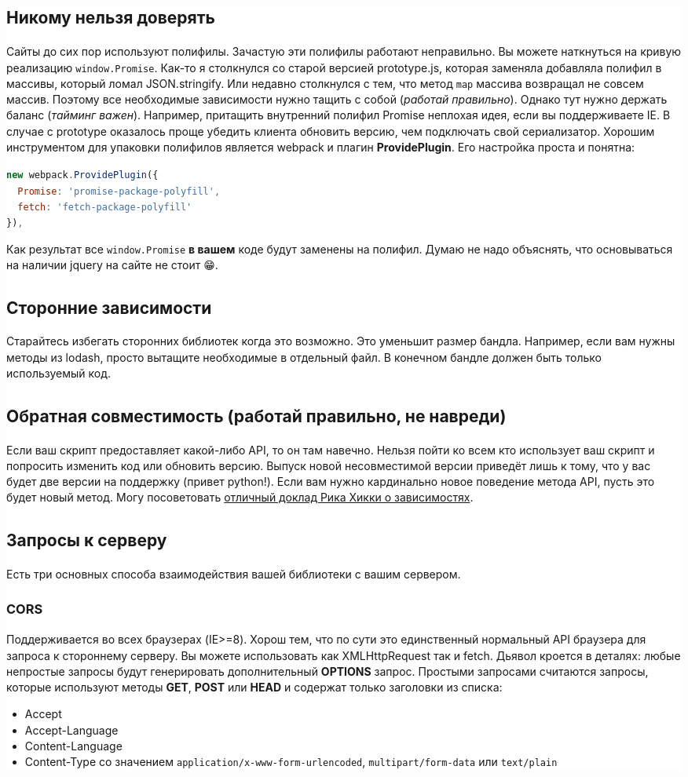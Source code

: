 ## Никому нельзя доверять
Сайты до сих пор используют полифилы. Зачастую эти полифилы работают неправильно.
Вы можете наткнуться на кривую реализацию `window.Promise`.
Как-то я столкнулся со старой версией prototype.js, которая заменяла добавляла полифил в массивы, который ломал JSON.stringify.
Или недавно столкнулся с тем, что метод `map` массива возвращал не совсем массив.
Поэтому все необходимые зависимости нужно тащить с собой (*работай правильно*).
Однако тут нужно держать баланс (*тайминг важен*). Например, притащить внутренний полифил Promise неплохая идея, если вы поддерживаете IE.
В случае с prototype оказалось проще убедить клиента обновить версию, чем подключать свой сериализатор.
Хорошим инструментом для упаковки полифилов является webpack и плагин **ProvidePlugin**.
Его настройка проста и понятна:
```javascript
new webpack.ProvidePlugin({
  Promise: 'promise-package-polyfill',
  fetch: 'fetch-package-polyfill'
}),
```
Как результат все `window.Promise` **в вашем** коде будут заменены на полифил.
Думаю не надо объяснять, что основываться на наличии jquery на сайте не стоит 😁.

## Сторонние зависимости
Старайтесь избегать сторонних библиотек когда это возможно. Это уменьшит размер бандла.
Например, если вам нужны методы из lodash, просто вытащите необходимые в отдельный файл.
В конечном бандле должен быть только используемый код.

## Обратная совместимость (работай правильно, не навреди)
Если ваш скрипт предоставляет какой-либо API, то он там навечно.
Нельзя пойти ко всем кто использует ваш скрипт и попросить изменить код или обновить версию.
Выпуск новой несовместимой версии приведёт лишь к тому, что у вас будет две версии на поддержку (привет python!).
Если вам нужно кардинально новое поведение метода API, пусть это будет новый метод.
Могу посоветовать [отличный доклад Рика Хикки о зависимостях][Rich Hickey].

## Запросы к серверу
Есть три основных способа взаимодействия вашей библиотеки с вашим сервером.

### CORS
Поддерживается во всех браузерах (IE>=8). Хорош тем, что по сути это единственный нормальный API браузера для запроса к стороннему серверу.
Вы можете использовать как XMLHttpRequest так и fetch.
Дьявол кроется в деталях: любые непростые запросы будут генерировать дополнительный **OPTIONS** запрос.
Простыми запросами считаются запросы, которые используют методы **GET**, **POST** или **HEAD** и содержат только заголовки из списка:

* Accept
* Accept-Language
* Content-Language
* Content-Type со значением `application/x-www-form-urlencoded`, `multipart/form-data` или `text/plain`


[Rich Hickey]: https://www.youtube.com/watch?v=oyLBGkS5ICk
[jsonp still madatory]: https://blog.algolia.com/jsonp-still-mandatory/
[log]: https://gist.github.com/slonoed/32b40f5d5af2de0e889c169e436d2b80
[ioc]: https://github.com/slonoed/startup